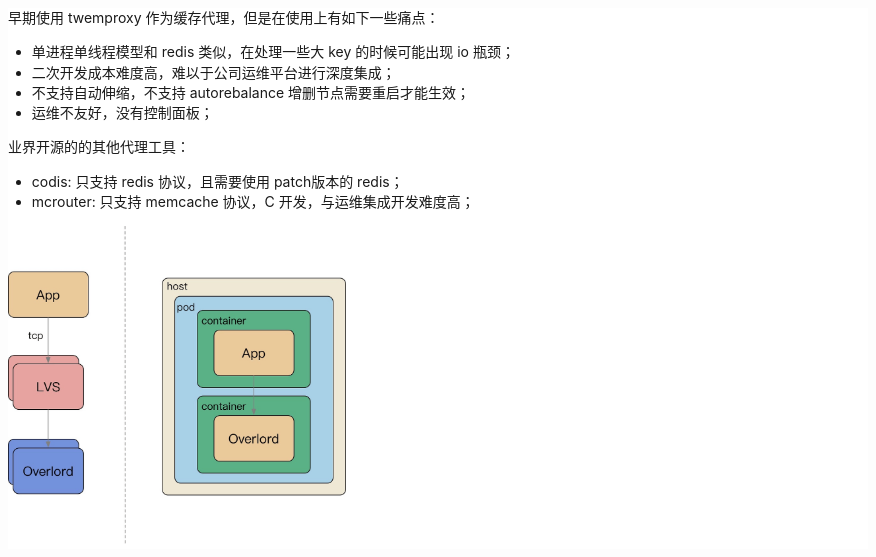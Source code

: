 早期使用 twemproxy 作为缓存代理，但是在使用上有如下一些痛点：

* 单进程单线程模型和 redis 类似，在处理一些大 key 的时候可能出现 io 瓶颈；
* 二次开发成本难度高，难以于公司运维平台进行深度集成；
* 不支持自动伸缩，不支持 autorebalance 增删节点需要重启才能生效；
* 运维不友好，没有控制面板；

业界开源的的其他代理工具：

* codis: 只支持 redis 协议，且需要使用 patch版本的 redis；
* mcrouter: 只支持 memcache 协议，C 开发，与运维集成开发难度高；



<img src="assets/08/redis-sidecar.png" style="zoom:33%;" />
